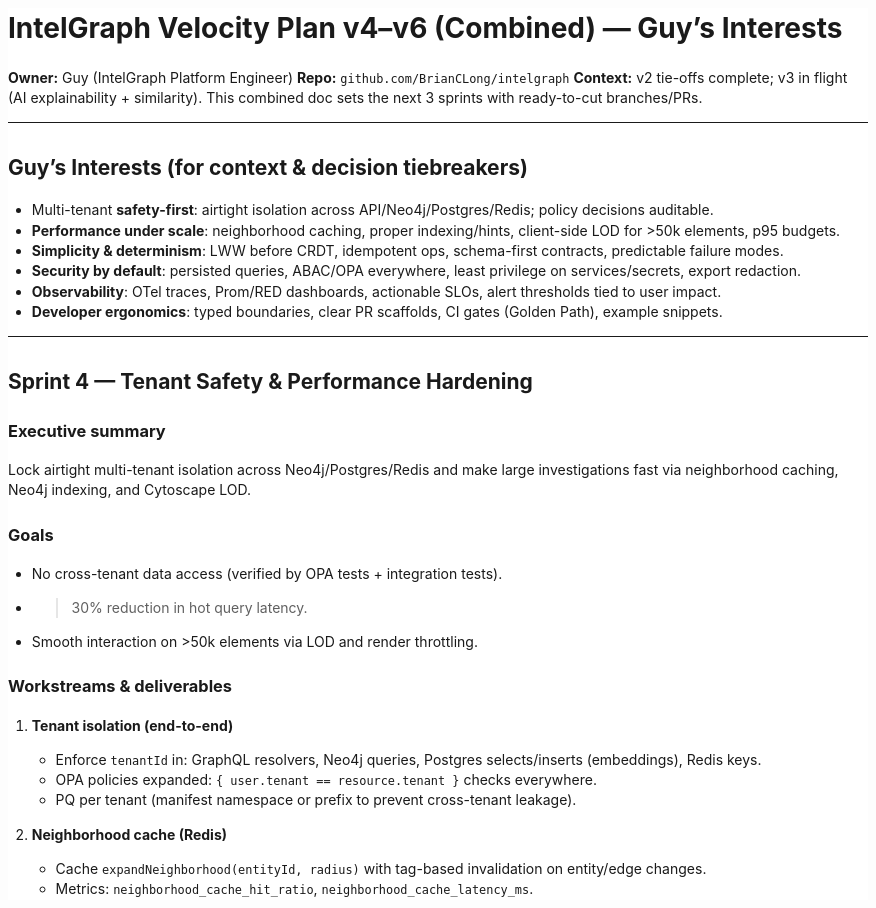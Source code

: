 # IntelGraph Velocity Plan v4–v6 (Combined) — Guy’s Interests

**Owner:** Guy (IntelGraph Platform Engineer) **Repo:** `github.com/BrianCLong/intelgraph` **Context:** v2 tie-offs complete; v3 in flight (AI explainability + similarity). This combined doc sets the next 3 sprints with ready-to-cut branches/PRs.

---

## Guy’s Interests (for context & decision tiebreakers)

- Multi-tenant **safety-first**: airtight isolation across API/Neo4j/Postgres/Redis; policy decisions auditable.
- **Performance under scale**: neighborhood caching, proper indexing/hints, client-side LOD for >50k elements, p95 budgets.
- **Simplicity & determinism**: LWW before CRDT, idempotent ops, schema-first contracts, predictable failure modes.
- **Security by default**: persisted queries, ABAC/OPA everywhere, least privilege on services/secrets, export redaction.
- **Observability**: OTel traces, Prom/RED dashboards, actionable SLOs, alert thresholds tied to user impact.
- **Developer ergonomics**: typed boundaries, clear PR scaffolds, CI gates (Golden Path), example snippets.

---

## Sprint 4 — Tenant Safety & Performance Hardening

### Executive summary

Lock airtight multi-tenant isolation across Neo4j/Postgres/Redis and make large investigations fast via neighborhood caching, Neo4j indexing, and Cytoscape LOD.

### Goals

- No cross-tenant data access (verified by OPA tests + integration tests).
-
  > 30% reduction in hot query latency.
- Smooth interaction on >50k elements via LOD and render throttling.

### Workstreams & deliverables

1. **Tenant isolation (end-to-end)**

   - Enforce `tenantId` in: GraphQL resolvers, Neo4j queries, Postgres selects/inserts (embeddings), Redis keys.
   - OPA policies expanded: `{ user.tenant == resource.tenant }` checks everywhere.
   - PQ per tenant (manifest namespace or prefix to prevent cross-tenant leakage).

2. **Neighborhood cache (Redis)**

   - Cache `expandNeighborhood(entityId, radius)` with tag-based invalidation on entity/edge changes.
   - Metrics: `neighborhood_cache_hit_ratio`, `neighborhood_cache_latency_ms`.
